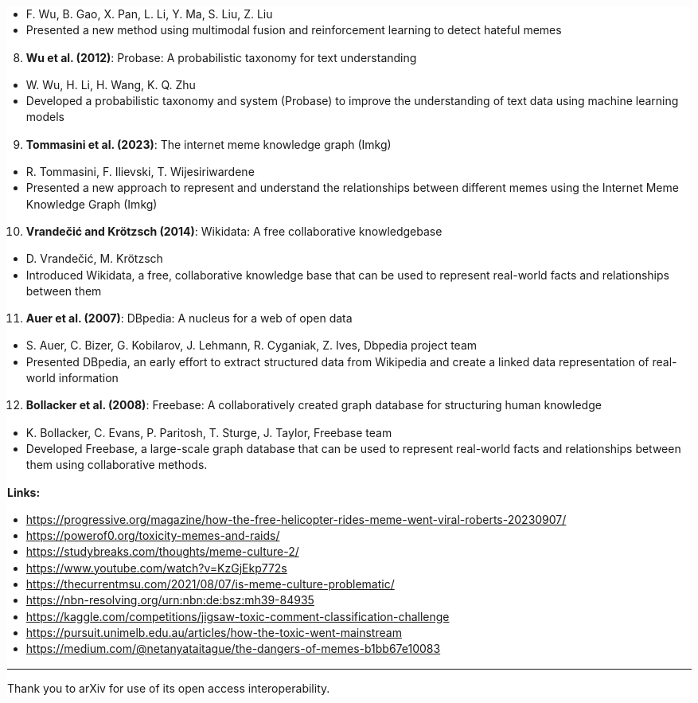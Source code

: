 - F. Wu, B. Gao, X. Pan, L. Li, Y. Ma, S. Liu, Z. Liu
- Presented a new method using multimodal fusion and reinforcement learning to detect hateful memes
8. **Wu et al. (2012)**: Probase: A probabilistic taxonomy for text understanding
- W. Wu, H. Li, H. Wang, K. Q. Zhu
- Developed a probabilistic taxonomy and system (Probase) to improve the understanding of text data using machine learning models
9. **Tommasini et al. (2023)**: The internet meme knowledge graph (Imkg)
- R. Tommasini, F. Ilievski, T. Wijesiriwardene
- Presented a new approach to represent and understand the relationships between different memes using the Internet Meme Knowledge Graph (Imkg)
10. **Vrandečić and Krötzsch (2014)**: Wikidata: A free collaborative knowledgebase
- D. Vrandečić, M. Krötzsch
- Introduced Wikidata, a free, collaborative knowledge base that can be used to represent real-world facts and relationships between them
11. **Auer et al. (2007)**: DBpedia: A nucleus for a web of open data
- S. Auer, C. Bizer, G. Kobilarov, J. Lehmann, R. Cyganiak, Z. Ives, Dbpedia project team
- Presented DBpedia, an early effort to extract structured data from Wikipedia and create a linked data representation of real-world information
12. **Bollacker et al. (2008)**: Freebase: A collaboratively created graph database for structuring human knowledge
- K. Bollacker, C. Evans, P. Paritosh, T. Sturge, J. Taylor, Freebase team
- Developed Freebase, a large-scale graph database that can be used to represent real-world facts and relationships between them using collaborative methods.

**Links:**
- https://progressive.org/magazine/how-the-free-helicopter-rides-meme-went-viral-roberts-20230907/
- https://powerof0.org/toxicity-memes-and-raids/
- https://studybreaks.com/thoughts/meme-culture-2/
- https://www.youtube.com/watch?v=KzGjEkp772s
- https://thecurrentmsu.com/2021/08/07/is-meme-culture-problematic/
- https://nbn-resolving.org/urn:nbn:de:bsz:mh39-84935
- https://kaggle.com/competitions/jigsaw-toxic-comment-classification-challenge
- https://pursuit.unimelb.edu.au/articles/how-the-toxic-went-mainstream
- https://medium.com/@netanyataitague/the-dangers-of-memes-b1bb67e10083


---

Thank you to arXiv for use of its open access interoperability.
